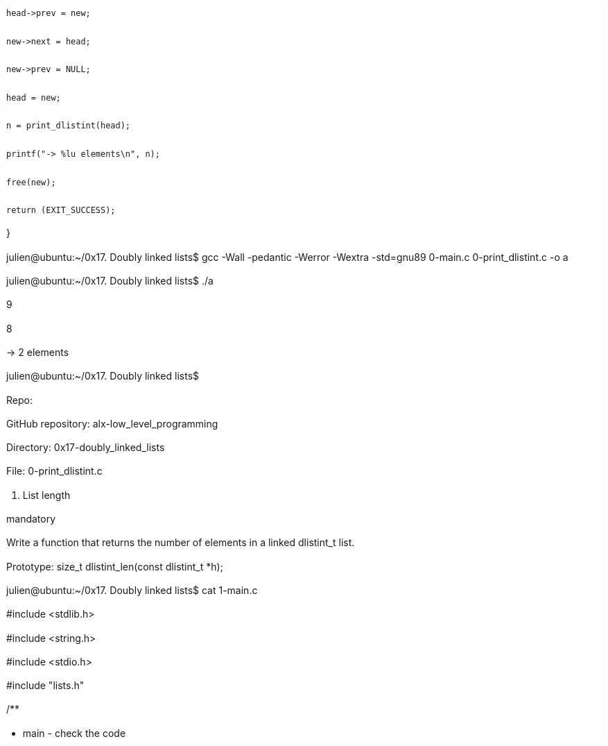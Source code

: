     head->prev = new;

    new->next = head;

    new->prev = NULL;

    head = new;

    n = print_dlistint(head);

    printf("-> %lu elements\n", n);

    free(new);

    return (EXIT_SUCCESS);

}

julien@ubuntu:~/0x17. Doubly linked lists$ gcc -Wall -pedantic -Werror -Wextra -std=gnu89 0-main.c 0-print_dlistint.c -o a

julien@ubuntu:~/0x17. Doubly linked lists$ ./a 

9

8

-> 2 elements

julien@ubuntu:~/0x17. Doubly linked lists$ 

Repo:



GitHub repository: alx-low_level_programming

Directory: 0x17-doubly_linked_lists

File: 0-print_dlistint.c

   

1. List length

mandatory

Write a function that returns the number of elements in a linked dlistint_t list.



Prototype: size_t dlistint_len(const dlistint_t *h);

julien@ubuntu:~/0x17. Doubly linked lists$ cat 1-main.c 

#include <stdlib.h>

#include <string.h>

#include <stdio.h>

#include "lists.h"



/**

 * main - check the code
